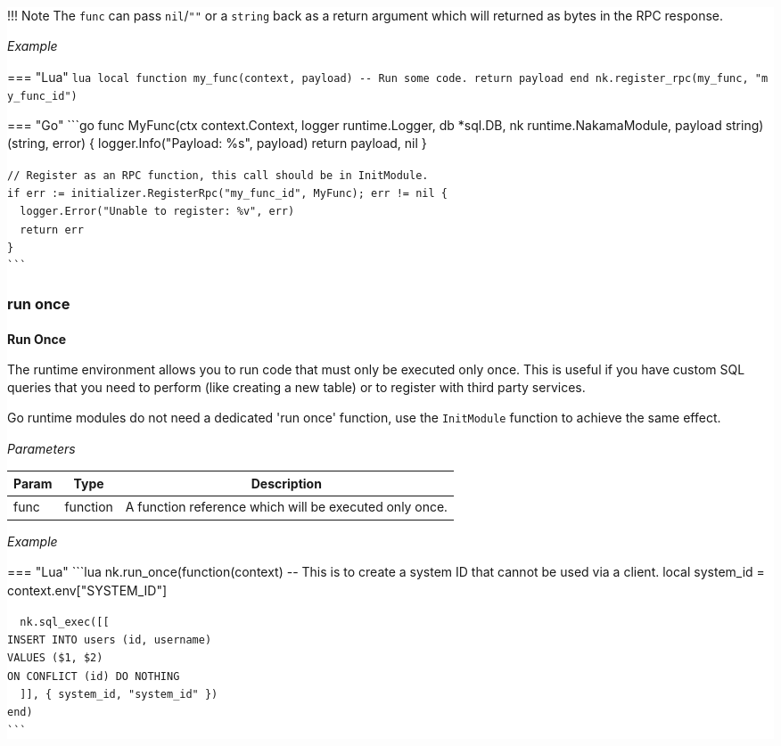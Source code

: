 !!! Note
    The `func` can pass `nil`/`""` or a `string` back as a return argument which will returned as bytes in the RPC response.

_Example_

=== "Lua"
	```lua
	local function my_func(context, payload)
	  -- Run some code.
	  return payload
	end
	nk.register_rpc(my_func, "my_func_id")
	```

=== "Go"
	```go
	func MyFunc(ctx context.Context, logger runtime.Logger, db *sql.DB, nk runtime.NakamaModule, payload string) (string, error) {
	  logger.Info("Payload: %s", payload)
	  return payload, nil
	}

	// Register as an RPC function, this call should be in InitModule.
	if err := initializer.RegisterRpc("my_func_id", MyFunc); err != nil {
	  logger.Error("Unable to register: %v", err)
	  return err
	}
	```

### run once

__Run Once__

The runtime environment allows you to run code that must only be executed only once. This is useful if you have custom SQL queries that you need to perform (like creating a new table) or to register with third party services.

Go runtime modules do not need a dedicated 'run once' function, use the `InitModule` function to achieve the same effect.

_Parameters_

| Param | Type | Description |
| ----- | ---- | ----------- |
| func | function | A function reference which will be executed only once. |

_Example_

=== "Lua"
	```lua
	nk.run_once(function(context)
	  -- This is to create a system ID that cannot be used via a client.
	  local system_id = context.env["SYSTEM_ID"]

	  nk.sql_exec([[
	INSERT INTO users (id, username)
	VALUES ($1, $2)
	ON CONFLICT (id) DO NOTHING
	  ]], { system_id, "system_id" })
	end)
	```
